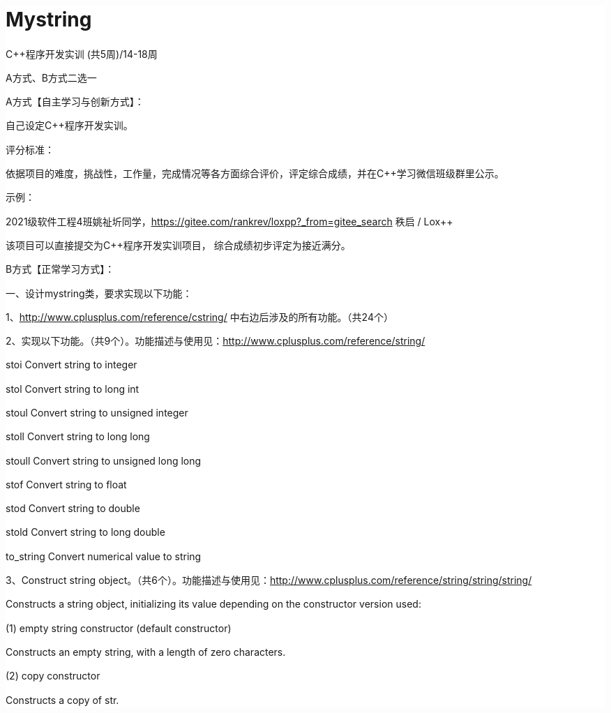 # Mystring

C++程序开发实训 (共5周)/14-18周

A方式、B方式二选一



A方式【自主学习与创新方式】：

自己设定C++程序开发实训。

评分标准：

依据项目的难度，挑战性，工作量，完成情况等各方面综合评价，评定综合成绩，并在C++学习微信班级群里公示。

示例：

2021级软件工程4班姚祉圻同学，https://gitee.com/rankrev/loxpp?_from=gitee_search  秩启 / Lox++ 

该项目可以直接提交为C++程序开发实训项目，     综合成绩初步评定为接近满分。



B方式【正常学习方式】：

一、设计mystring类，要求实现以下功能：

1、http://www.cplusplus.com/reference/cstring/   中右边后涉及的所有功能。（共24个）



2、实现以下功能。（共9个）。功能描述与使用见：http://www.cplusplus.com/reference/string/

stoi  Convert string to integer

stol  Convert string to long int

stoul  Convert string to unsigned integer 

stoll  Convert string to long long

stoull Convert string to unsigned long long

stof  Convert string to float

stod Convert string to double

stold  Convert string to long double

to_string  Convert numerical value to string



3、Construct string object。（共6个）。功能描述与使用见：http://www.cplusplus.com/reference/string/string/string/

Constructs a string object, initializing its value depending on the constructor version used:

(1) empty string constructor (default constructor)

Constructs an empty string, with a length of zero characters.

(2) copy constructor

Constructs a copy of str.
